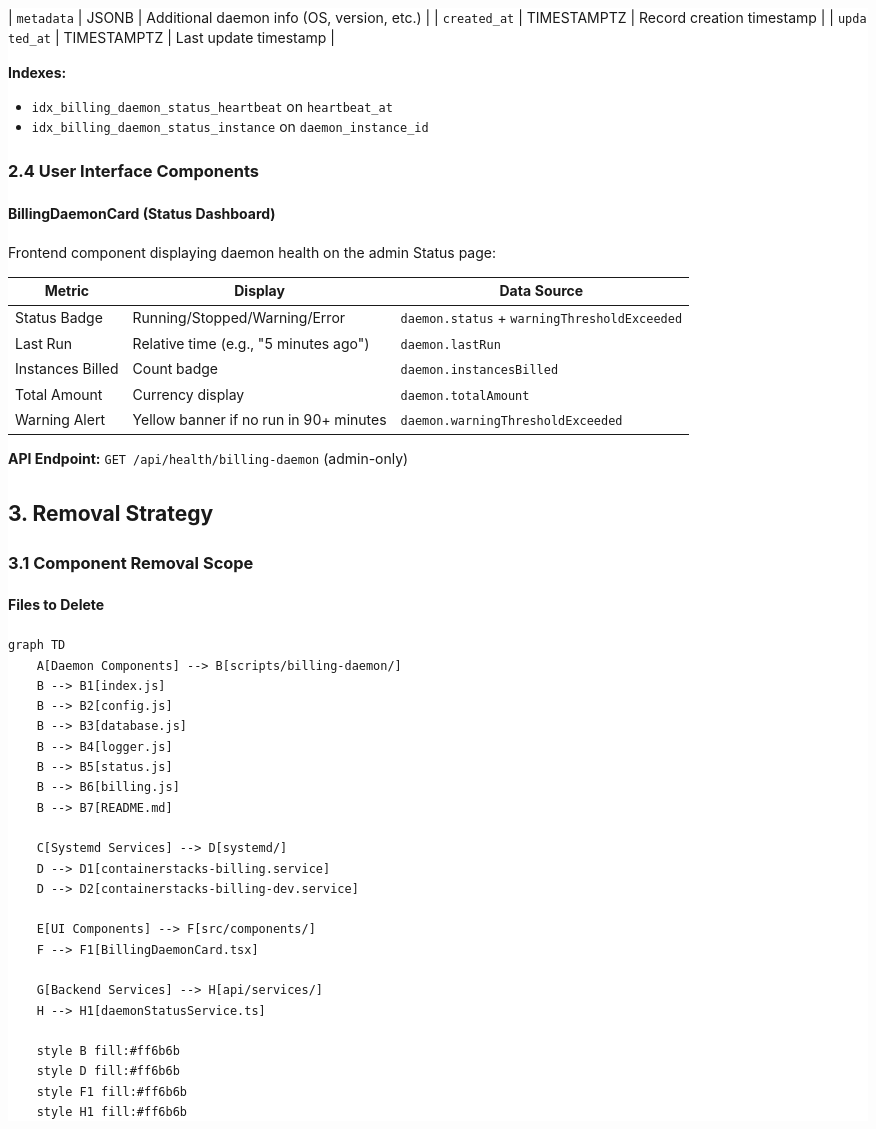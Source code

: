 | `metadata` | JSONB | Additional daemon info (OS, version, etc.) |
| `created_at` | TIMESTAMPTZ | Record creation timestamp |
| `updated_at` | TIMESTAMPTZ | Last update timestamp |

**Indexes:**
- `idx_billing_daemon_status_heartbeat` on `heartbeat_at`
- `idx_billing_daemon_status_instance` on `daemon_instance_id`

### 2.4 User Interface Components

#### BillingDaemonCard (Status Dashboard)

Frontend component displaying daemon health on the admin Status page:

| Metric | Display | Data Source |
|--------|---------|-------------|
| Status Badge | Running/Stopped/Warning/Error | `daemon.status` + `warningThresholdExceeded` |
| Last Run | Relative time (e.g., "5 minutes ago") | `daemon.lastRun` |
| Instances Billed | Count badge | `daemon.instancesBilled` |
| Total Amount | Currency display | `daemon.totalAmount` |
| Warning Alert | Yellow banner if no run in 90+ minutes | `daemon.warningThresholdExceeded` |

**API Endpoint:** `GET /api/health/billing-daemon` (admin-only)

## 3. Removal Strategy

### 3.1 Component Removal Scope

#### Files to Delete

```mermaid
graph TD
    A[Daemon Components] --> B[scripts/billing-daemon/]
    B --> B1[index.js]
    B --> B2[config.js]
    B --> B3[database.js]
    B --> B4[logger.js]
    B --> B5[status.js]
    B --> B6[billing.js]
    B --> B7[README.md]
    
    C[Systemd Services] --> D[systemd/]
    D --> D1[containerstacks-billing.service]
    D --> D2[containerstacks-billing-dev.service]
    
    E[UI Components] --> F[src/components/]
    F --> F1[BillingDaemonCard.tsx]
    
    G[Backend Services] --> H[api/services/]
    H --> H1[daemonStatusService.ts]
    
    style B fill:#ff6b6b
    style D fill:#ff6b6b
    style F1 fill:#ff6b6b
    style H1 fill:#ff6b6b
```
